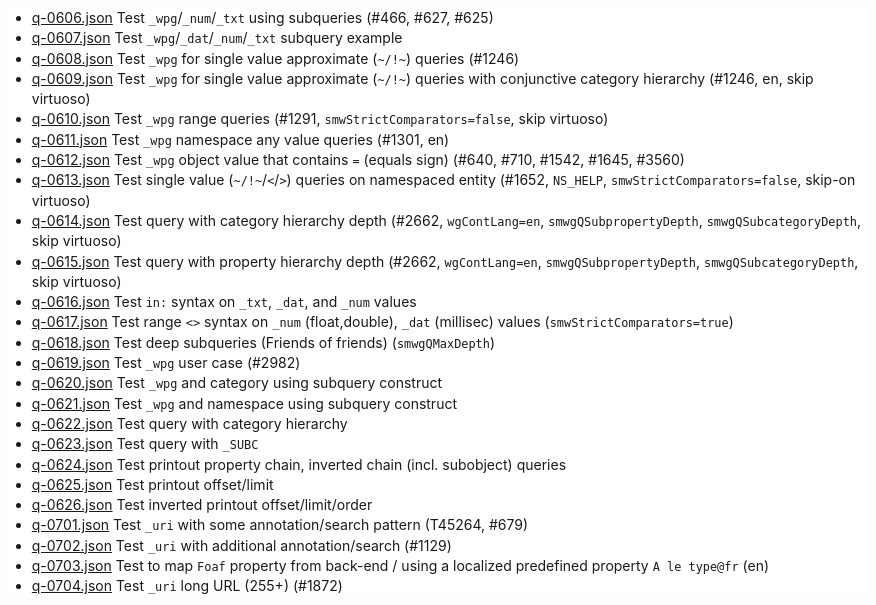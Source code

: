 * [q-0606.json](https://github.com/SemanticMediaWiki/SemanticMediaWiki/tree/master/tests/phpunit/Integration/JSONScript/TestCases/q-0606.json) Test `_wpg`/`_num`/`_txt` using subqueries (#466, #627, #625)
* [q-0607.json](https://github.com/SemanticMediaWiki/SemanticMediaWiki/tree/master/tests/phpunit/Integration/JSONScript/TestCases/q-0607.json) Test `_wpg`/`_dat`/`_num`/`_txt` subquery example
* [q-0608.json](https://github.com/SemanticMediaWiki/SemanticMediaWiki/tree/master/tests/phpunit/Integration/JSONScript/TestCases/q-0608.json) Test `_wpg` for single value approximate (`~/!~`) queries (#1246)
* [q-0609.json](https://github.com/SemanticMediaWiki/SemanticMediaWiki/tree/master/tests/phpunit/Integration/JSONScript/TestCases/q-0609.json) Test `_wpg` for single value approximate (`~/!~`) queries with conjunctive category hierarchy (#1246, en, skip virtuoso)
* [q-0610.json](https://github.com/SemanticMediaWiki/SemanticMediaWiki/tree/master/tests/phpunit/Integration/JSONScript/TestCases/q-0610.json) Test `_wpg` range queries (#1291, `smwStrictComparators=false`, skip virtuoso)
* [q-0611.json](https://github.com/SemanticMediaWiki/SemanticMediaWiki/tree/master/tests/phpunit/Integration/JSONScript/TestCases/q-0611.json) Test `_wpg` namespace any value queries (#1301, en)
* [q-0612.json](https://github.com/SemanticMediaWiki/SemanticMediaWiki/tree/master/tests/phpunit/Integration/JSONScript/TestCases/q-0612.json) Test `_wpg` object value that contains `=` (equals sign) (#640, #710, #1542, #1645, #3560)
* [q-0613.json](https://github.com/SemanticMediaWiki/SemanticMediaWiki/tree/master/tests/phpunit/Integration/JSONScript/TestCases/q-0613.json) Test single value (`~/!~`/`<`/`>`) queries on namespaced entity (#1652, `NS_HELP`, `smwStrictComparators=false`, skip-on virtuoso)
* [q-0614.json](https://github.com/SemanticMediaWiki/SemanticMediaWiki/tree/master/tests/phpunit/Integration/JSONScript/TestCases/q-0614.json) Test query with category hierarchy depth (#2662, `wgContLang=en`, `smwgQSubpropertyDepth`, `smwgQSubcategoryDepth`, skip virtuoso)
* [q-0615.json](https://github.com/SemanticMediaWiki/SemanticMediaWiki/tree/master/tests/phpunit/Integration/JSONScript/TestCases/q-0615.json) Test query with property hierarchy depth (#2662, `wgContLang=en`, `smwgQSubpropertyDepth`, `smwgQSubcategoryDepth`, skip virtuoso)
* [q-0616.json](https://github.com/SemanticMediaWiki/SemanticMediaWiki/tree/master/tests/phpunit/Integration/JSONScript/TestCases/q-0616.json) Test `in:` syntax on `_txt`, `_dat`, and `_num` values
* [q-0617.json](https://github.com/SemanticMediaWiki/SemanticMediaWiki/tree/master/tests/phpunit/Integration/JSONScript/TestCases/q-0617.json) Test range `<>` syntax on `_num` (float,double), `_dat` (millisec) values (`smwStrictComparators=true`)
* [q-0618.json](https://github.com/SemanticMediaWiki/SemanticMediaWiki/tree/master/tests/phpunit/Integration/JSONScript/TestCases/q-0618.json) Test deep subqueries (Friends of friends) (`smwgQMaxDepth`)
* [q-0619.json](https://github.com/SemanticMediaWiki/SemanticMediaWiki/tree/master/tests/phpunit/Integration/JSONScript/TestCases/q-0619.json) Test `_wpg` user case (#2982)
* [q-0620.json](https://github.com/SemanticMediaWiki/SemanticMediaWiki/tree/master/tests/phpunit/Integration/JSONScript/TestCases/q-0620.json) Test `_wpg` and category using subquery construct
* [q-0621.json](https://github.com/SemanticMediaWiki/SemanticMediaWiki/tree/master/tests/phpunit/Integration/JSONScript/TestCases/q-0621.json) Test `_wpg` and namespace using subquery construct
* [q-0622.json](https://github.com/SemanticMediaWiki/SemanticMediaWiki/tree/master/tests/phpunit/Integration/JSONScript/TestCases/q-0622.json) Test query with category hierarchy
* [q-0623.json](https://github.com/SemanticMediaWiki/SemanticMediaWiki/tree/master/tests/phpunit/Integration/JSONScript/TestCases/q-0623.json) Test query with `_SUBC`
* [q-0624.json](https://github.com/SemanticMediaWiki/SemanticMediaWiki/tree/master/tests/phpunit/Integration/JSONScript/TestCases/q-0624.json) Test printout property chain, inverted chain (incl. subobject) queries
* [q-0625.json](https://github.com/SemanticMediaWiki/SemanticMediaWiki/tree/master/tests/phpunit/Integration/JSONScript/TestCases/q-0625.json) Test printout offset/limit
* [q-0626.json](https://github.com/SemanticMediaWiki/SemanticMediaWiki/tree/master/tests/phpunit/Integration/JSONScript/TestCases/q-0626.json) Test inverted printout offset/limit/order
* [q-0701.json](https://github.com/SemanticMediaWiki/SemanticMediaWiki/tree/master/tests/phpunit/Integration/JSONScript/TestCases/q-0701.json) Test `_uri` with some annotation/search pattern (T45264, #679)
* [q-0702.json](https://github.com/SemanticMediaWiki/SemanticMediaWiki/tree/master/tests/phpunit/Integration/JSONScript/TestCases/q-0702.json) Test `_uri` with additional annotation/search (#1129)
* [q-0703.json](https://github.com/SemanticMediaWiki/SemanticMediaWiki/tree/master/tests/phpunit/Integration/JSONScript/TestCases/q-0703.json) Test to map `Foaf` property from back-end / using a localized predefined property `A le type@fr` (en)
* [q-0704.json](https://github.com/SemanticMediaWiki/SemanticMediaWiki/tree/master/tests/phpunit/Integration/JSONScript/TestCases/q-0704.json) Test `_uri` long URL (255+) (#1872)
